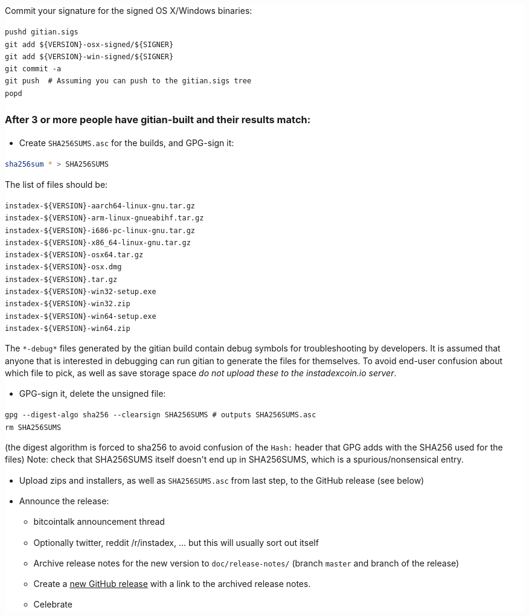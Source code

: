Commit your signature for the signed OS X/Windows binaries:

    pushd gitian.sigs
    git add ${VERSION}-osx-signed/${SIGNER}
    git add ${VERSION}-win-signed/${SIGNER}
    git commit -a
    git push  # Assuming you can push to the gitian.sigs tree
    popd

### After 3 or more people have gitian-built and their results match:

- Create `SHA256SUMS.asc` for the builds, and GPG-sign it:

```bash
sha256sum * > SHA256SUMS
```

The list of files should be:
```
instadex-${VERSION}-aarch64-linux-gnu.tar.gz
instadex-${VERSION}-arm-linux-gnueabihf.tar.gz
instadex-${VERSION}-i686-pc-linux-gnu.tar.gz
instadex-${VERSION}-x86_64-linux-gnu.tar.gz
instadex-${VERSION}-osx64.tar.gz
instadex-${VERSION}-osx.dmg
instadex-${VERSION}.tar.gz
instadex-${VERSION}-win32-setup.exe
instadex-${VERSION}-win32.zip
instadex-${VERSION}-win64-setup.exe
instadex-${VERSION}-win64.zip
```
The `*-debug*` files generated by the gitian build contain debug symbols
for troubleshooting by developers. It is assumed that anyone that is interested
in debugging can run gitian to generate the files for themselves. To avoid
end-user confusion about which file to pick, as well as save storage
space *do not upload these to the instadexcoin.io server*.

- GPG-sign it, delete the unsigned file:
```
gpg --digest-algo sha256 --clearsign SHA256SUMS # outputs SHA256SUMS.asc
rm SHA256SUMS
```
(the digest algorithm is forced to sha256 to avoid confusion of the `Hash:` header that GPG adds with the SHA256 used for the files)
Note: check that SHA256SUMS itself doesn't end up in SHA256SUMS, which is a spurious/nonsensical entry.

- Upload zips and installers, as well as `SHA256SUMS.asc` from last step, to the GitHub release (see below)

- Announce the release:

  - bitcointalk announcement thread

  - Optionally twitter, reddit /r/instadex, ... but this will usually sort out itself

  - Archive release notes for the new version to `doc/release-notes/` (branch `master` and branch of the release)

  - Create a [new GitHub release](https://github.com/InstaDEX/BlockDX/releases/new) with a link to the archived release notes.

  - Celebrate
